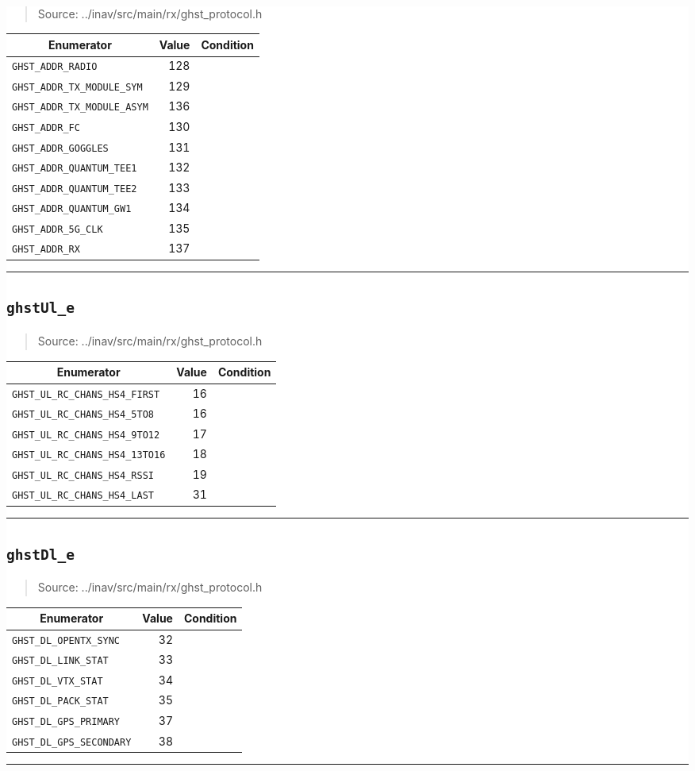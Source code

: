 > Source: ../inav/src/main/rx/ghst_protocol.h

| Enumerator | Value | Condition |
|---|---:|---|
| `GHST_ADDR_RADIO` | 128 |  |
| `GHST_ADDR_TX_MODULE_SYM` | 129 |  |
| `GHST_ADDR_TX_MODULE_ASYM` | 136 |  |
| `GHST_ADDR_FC` | 130 |  |
| `GHST_ADDR_GOGGLES` | 131 |  |
| `GHST_ADDR_QUANTUM_TEE1` | 132 |  |
| `GHST_ADDR_QUANTUM_TEE2` | 133 |  |
| `GHST_ADDR_QUANTUM_GW1` | 134 |  |
| `GHST_ADDR_5G_CLK` | 135 |  |
| `GHST_ADDR_RX` | 137 |  |

---
## <a id="enum-ghstul_e"></a>`ghstUl_e`

> Source: ../inav/src/main/rx/ghst_protocol.h

| Enumerator | Value | Condition |
|---|---:|---|
| `GHST_UL_RC_CHANS_HS4_FIRST` | 16 |  |
| `GHST_UL_RC_CHANS_HS4_5TO8` | 16 |  |
| `GHST_UL_RC_CHANS_HS4_9TO12` | 17 |  |
| `GHST_UL_RC_CHANS_HS4_13TO16` | 18 |  |
| `GHST_UL_RC_CHANS_HS4_RSSI` | 19 |  |
| `GHST_UL_RC_CHANS_HS4_LAST` | 31 |  |

---
## <a id="enum-ghstdl_e"></a>`ghstDl_e`

> Source: ../inav/src/main/rx/ghst_protocol.h

| Enumerator | Value | Condition |
|---|---:|---|
| `GHST_DL_OPENTX_SYNC` | 32 |  |
| `GHST_DL_LINK_STAT` | 33 |  |
| `GHST_DL_VTX_STAT` | 34 |  |
| `GHST_DL_PACK_STAT` | 35 |  |
| `GHST_DL_GPS_PRIMARY` | 37 |  |
| `GHST_DL_GPS_SECONDARY` | 38 |  |

---